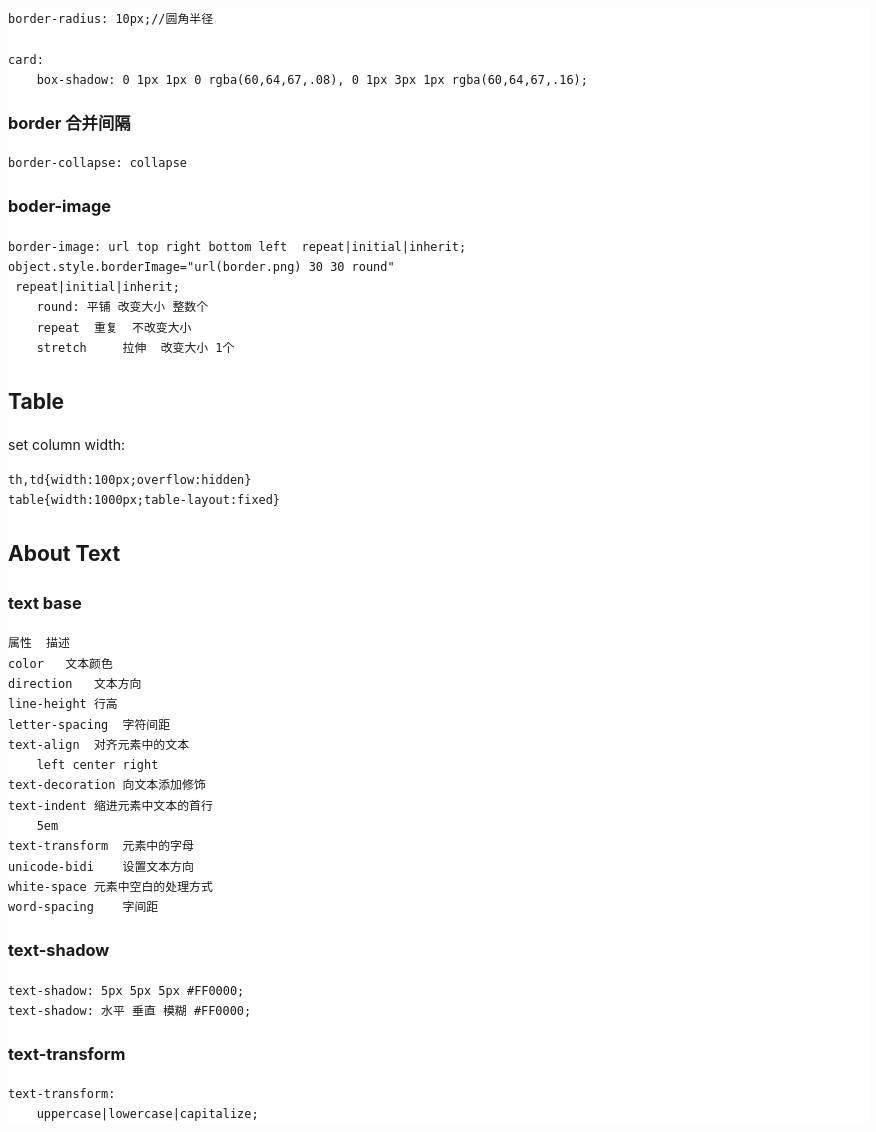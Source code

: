    border-radius: 10px;//圆角半径

    card:
        box-shadow: 0 1px 1px 0 rgba(60,64,67,.08), 0 1px 3px 1px rgba(60,64,67,.16);

### border 合并间隔

    border-collapse: collapse

### boder-image

    border-image: url top right bottom left  repeat|initial|inherit;
    object.style.borderImage="url(border.png) 30 30 round"
     repeat|initial|inherit;
    	round: 平铺 改变大小 整数个
    	repeat	重复	不改变大小
    	stretch		拉伸	改变大小 1个

## Table

set column width:

    th,td{width:100px;overflow:hidden}
    table{width:1000px;table-layout:fixed}

## About Text

### text base

    属性	描述
    color	文本颜色
    direction	文本方向
    line-height	行高
    letter-spacing	字符间距
    text-align	对齐元素中的文本
    	left center right
    text-decoration	向文本添加修饰
    text-indent	缩进元素中文本的首行
    	5em
    text-transform	元素中的字母
    unicode-bidi	设置文本方向
    white-space	元素中空白的处理方式
    word-spacing	字间距

### text-shadow

    text-shadow: 5px 5px 5px #FF0000;
    text-shadow: 水平 垂直 模糊 #FF0000;

### text-transform

    text-transform:
    	uppercase|lowercase|capitalize;
